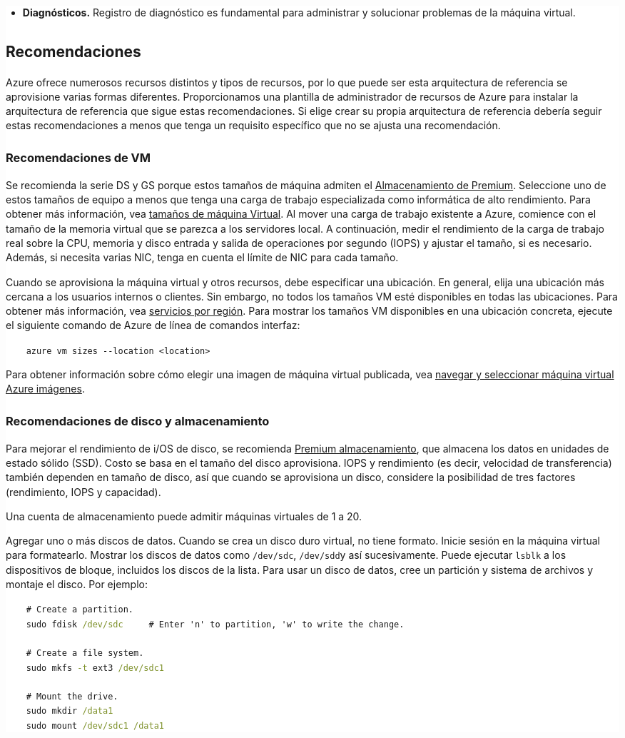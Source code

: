 - **Diagnósticos.** Registro de diagnóstico es fundamental para administrar y solucionar problemas de la máquina virtual.

## <a name="recommendations"></a>Recomendaciones

Azure ofrece numerosos recursos distintos y tipos de recursos, por lo que puede ser esta arquitectura de referencia se aprovisione varias formas diferentes. Proporcionamos una plantilla de administrador de recursos de Azure para instalar la arquitectura de referencia que sigue estas recomendaciones. Si elige crear su propia arquitectura de referencia debería seguir estas recomendaciones a menos que tenga un requisito específico que no se ajusta una recomendación. 

### <a name="vm-recommendations"></a>Recomendaciones de VM

Se recomienda la serie DS y GS porque estos tamaños de máquina admiten el [Almacenamiento de Premium][premium-storage]. Seleccione uno de estos tamaños de equipo a menos que tenga una carga de trabajo especializada como informática de alto rendimiento. Para obtener más información, vea [tamaños de máquina Virtual][virtual-machine-sizes]. Al mover una carga de trabajo existente a Azure, comience con el tamaño de la memoria virtual que se parezca a los servidores local. A continuación, medir el rendimiento de la carga de trabajo real sobre la CPU, memoria y disco entrada y salida de operaciones por segundo (IOPS) y ajustar el tamaño, si es necesario. Además, si necesita varias NIC, tenga en cuenta el límite de NIC para cada tamaño.  

Cuando se aprovisiona la máquina virtual y otros recursos, debe especificar una ubicación. En general, elija una ubicación más cercana a los usuarios internos o clientes. Sin embargo, no todos los tamaños VM esté disponibles en todas las ubicaciones. Para obtener más información, vea [servicios por región][services-by-region]. Para mostrar los tamaños VM disponibles en una ubicación concreta, ejecute el siguiente comando de Azure de línea de comandos interfaz:

```
    azure vm sizes --location <location>
```

Para obtener información sobre cómo elegir una imagen de máquina virtual publicada, vea [navegar y seleccionar máquina virtual Azure imágenes][select-vm-image].

### <a name="disk-and-storage-recommendations"></a>Recomendaciones de disco y almacenamiento

Para mejorar el rendimiento de i/OS de disco, se recomienda [Premium almacenamiento][premium-storage], que almacena los datos en unidades de estado sólido (SSD). Costo se basa en el tamaño del disco aprovisiona. IOPS y rendimiento (es decir, velocidad de transferencia) también dependen en tamaño de disco, así que cuando se aprovisiona un disco, considere la posibilidad de tres factores (rendimiento, IOPS y capacidad). 

Una cuenta de almacenamiento puede admitir máquinas virtuales de 1 a 20.

Agregar uno o más discos de datos. Cuando se crea un disco duro virtual, no tiene formato. Inicie sesión en la máquina virtual para formatearlo. Mostrar los discos de datos como `/dev/sdc`, `/dev/sdd`y así sucesivamente. Puede ejecutar `lsblk` a los dispositivos de bloque, incluidos los discos de la lista. Para usar un disco de datos, cree un partición y sistema de archivos y montaje el disco. Por ejemplo:

```bat
    # Create a partition.
    sudo fdisk /dev/sdc     # Enter 'n' to partition, 'w' to write the change.     
    
    # Create a file system.
    sudo mkfs -t ext3 /dev/sdc1
    
    # Mount the drive.
    sudo mkdir /data1
    sudo mount /dev/sdc1 /data1
```


[audit-logs]: https://azure.microsoft.com/en-us/blog/analyze-azure-audit-logs-in-powerbi-more/
[availability-set]: ../articles/virtual-machines/virtual-machines-windows-create-availability-set.md
[azure-cli]: ../articles/virtual-machines-command-line-tools.md
[azure-linux]: ../articles/virtual-machines/virtual-machines-linux-azure-overview.md
[azure-storage]: ../articles/storage/storage-introduction.md
[blob-snapshot]: ../articles/storage/storage-blob-snapshots.md
[blob-storage]: ../articles/storage/storage-introduction.md
[boot-diagnostics]: https://azure.microsoft.com/en-us/blog/boot-diagnostics-for-virtual-machines-v2/
[cname-record]: https://en.wikipedia.org/wiki/CNAME_record
[data-disk]: ../articles/virtual-machines/virtual-machines-linux-about-disks-vhds.md
[disk-encryption]: ../articles/security/azure-security-disk-encryption.md
[enable-monitoring]: ../articles/monitoring-and-diagnostics/insights-how-to-use-diagnostics.md
[fqdn]: ../articles/virtual-machines/virtual-machines-linux-portal-create-fqdn.md
[github-folder]: https://github.com/mspnp/reference-architectures/tree/master/guidance-compute-single-vm/
[iostat]: https://en.wikipedia.org/wiki/Iostat
[manage-vm-availability]: ../articles/virtual-machines/virtual-machines-linux-manage-availability.md
[multi-vm]: ../articles/guidance/guidance-compute-multi-vm.md
[naming conventions]: ../articles/guidance/guidance-naming-conventions.md
[nsg]: ../articles/virtual-network/virtual-networks-nsg.md
[nsg-default-rules]: ../articles/virtual-network/virtual-networks-nsg.md#default-rules
[OSPatching]: https://github.com/Azure/azure-linux-extensions/tree/master/OSPatching
[planned-maintenance]: ../articles/virtual-machines/virtual-machines-linux-planned-maintenance.md
[premium-storage]: ../articles/storage/storage-premium-storage.md
[rbac]: ../articles/active-directory/role-based-access-control-what-is.md
[rbac-roles]: ../articles/active-directory/role-based-access-built-in-roles.md
[rbac-devtest]: ../articles/active-directory/role-based-access-built-in-roles.md#devtest-lab-user
[rbac-network]: ../articles/active-directory/role-based-access-built-in-roles.md#network-contributor
[reboot-logs]: https://azure.microsoft.com/en-us/blog/viewing-vm-reboot-logs/
[Resize-VHD]: https://technet.microsoft.com/en-us/library/hh848535.aspx
[Resize virtual machines]: https://azure.microsoft.com/en-us/blog/resize-virtual-machines/
[resource-lock]: ../articles/resource-group-lock-resources.md
[resource-manager-overview]: ../articles/azure-resource-manager/resource-group-overview.md
[select-vm-image]: ../articles/virtual-machines/virtual-machines-linux-cli-ps-findimage.md
[services-by-region]: https://azure.microsoft.com/en-us/regions/#services
[ssh-linux]: ../articles/virtual-machines/virtual-machines-linux-mac-create-ssh-keys.md
[static-ip]: ../articles/virtual-network/virtual-networks-reserved-public-ip.md
[storage-price]: https://azure.microsoft.com/pricing/details/storage/
[virtual-machine-sizes]: ../articles/virtual-machines/virtual-machines-linux-sizes.md
[visio-download]: http://download.microsoft.com/download/1/5/6/1569703C-0A82-4A9C-8334-F13D0DF2F472/RAs.vsdx
[vm-disk-limits]: ../articles/azure-subscription-service-limits.md#virtual-machine-disk-limits
[vm-resize]: ../articles/virtual-machines/virtual-machines-linux-change-vm-size.md
[vm-sla]: https://azure.microsoft.com/en-us/support/legal/sla/virtual-machines/v1_0/
[readme]: https://github.com/mspnp/reference-architectures/blob/master/guidance-compute-single-vm
[components]: #Solution-components
[blocks]: https://github.com/mspnp/template-building-blocks
[0]: ./media/guidance-blueprints/compute-single-vm.png "Una sola arquitectura de Linux VM en Azure"
